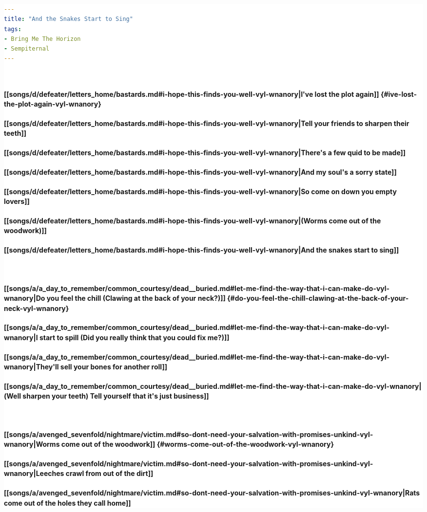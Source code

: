 ```yaml
---
title: "And the Snakes Start to Sing"
tags:
- Bring Me The Horizon
- Sempiternal
---
```

&nbsp;
#### [[songs/d/defeater/letters_home/bastards.md#i-hope-this-finds-you-well-vyl-wnanory|I've lost the plot again]] {#ive-lost-the-plot-again-vyl-wnanory}
#### [[songs/d/defeater/letters_home/bastards.md#i-hope-this-finds-you-well-vyl-wnanory|Tell your friends to sharpen their teeth]]
#### [[songs/d/defeater/letters_home/bastards.md#i-hope-this-finds-you-well-vyl-wnanory|There's a few quid to be made]]
#### [[songs/d/defeater/letters_home/bastards.md#i-hope-this-finds-you-well-vyl-wnanory|And my soul's a sorry state]]
#### [[songs/d/defeater/letters_home/bastards.md#i-hope-this-finds-you-well-vyl-wnanory|So come on down you empty lovers]]
#### [[songs/d/defeater/letters_home/bastards.md#i-hope-this-finds-you-well-vyl-wnanory|(Worms come out of the woodwork)]]
#### [[songs/d/defeater/letters_home/bastards.md#i-hope-this-finds-you-well-vyl-wnanory|And the snakes start to sing]]
&nbsp;
#### [[songs/a/a_day_to_remember/common_courtesy/dead__buried.md#let-me-find-the-way-that-i-can-make-do-vyl-wnanory|Do you feel the chill (Clawing at the back of your neck?)]] {#do-you-feel-the-chill-clawing-at-the-back-of-your-neck-vyl-wnanory}
#### [[songs/a/a_day_to_remember/common_courtesy/dead__buried.md#let-me-find-the-way-that-i-can-make-do-vyl-wnanory|I start to spill (Did you really think that you could fix me?)]]
#### [[songs/a/a_day_to_remember/common_courtesy/dead__buried.md#let-me-find-the-way-that-i-can-make-do-vyl-wnanory|They'll sell your bones for another roll]]
#### [[songs/a/a_day_to_remember/common_courtesy/dead__buried.md#let-me-find-the-way-that-i-can-make-do-vyl-wnanory|(Well sharpen your teeth) Tell yourself that it's just business]]
&nbsp;
#### [[songs/a/avenged_sevenfold/nightmare/victim.md#so-dont-need-your-salvation-with-promises-unkind-vyl-wnanory|Worms come out of the woodwork]] {#worms-come-out-of-the-woodwork-vyl-wnanory}
#### [[songs/a/avenged_sevenfold/nightmare/victim.md#so-dont-need-your-salvation-with-promises-unkind-vyl-wnanory|Leeches crawl from out of the dirt]]
#### [[songs/a/avenged_sevenfold/nightmare/victim.md#so-dont-need-your-salvation-with-promises-unkind-vyl-wnanory|Rats come out of the holes they call home]]